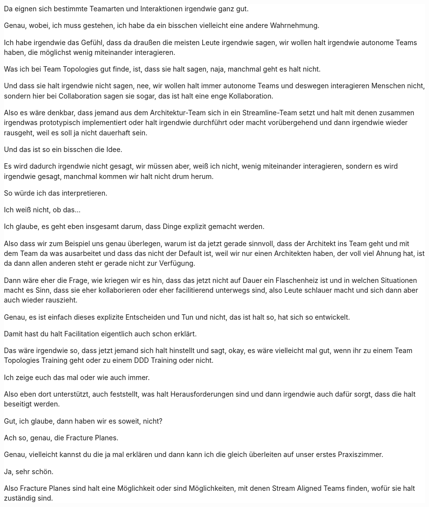 Da eignen sich bestimmte Teamarten und Interaktionen irgendwie ganz gut.

Genau, wobei, ich muss gestehen, ich habe da ein bisschen vielleicht eine andere Wahrnehmung.

Ich habe irgendwie das Gefühl, dass da draußen die meisten Leute irgendwie sagen, wir wollen halt irgendwie autonome Teams haben, die möglichst wenig miteinander interagieren.

Was ich bei Team Topologies gut finde, ist, dass sie halt sagen, naja, manchmal geht es halt nicht.

Und dass sie halt irgendwie nicht sagen, nee, wir wollen halt immer autonome Teams und deswegen interagieren Menschen nicht, sondern hier bei Collaboration sagen sie sogar, das ist halt eine enge Kollaboration.

Also es wäre denkbar, dass jemand aus dem Architektur-Team sich in ein Streamline-Team setzt und halt mit denen zusammen irgendwas prototypisch implementiert oder halt irgendwie durchführt oder macht vorübergehend und dann irgendwie wieder rausgeht, weil es soll ja nicht dauerhaft sein.

Und das ist so ein bisschen die Idee.

Es wird dadurch irgendwie nicht gesagt, wir müssen aber, weiß ich nicht, wenig miteinander interagieren, sondern es wird irgendwie gesagt, manchmal kommen wir halt nicht drum herum.

So würde ich das interpretieren.

Ich weiß nicht, ob das...

Ich glaube, es geht eben insgesamt darum, dass Dinge explizit gemacht werden.

Also dass wir zum Beispiel uns genau überlegen, warum ist da jetzt gerade sinnvoll, dass der Architekt ins Team geht und mit dem Team da was ausarbeitet und dass das nicht der Default ist, weil wir nur einen Architekten haben, der voll viel Ahnung hat, ist da dann allen anderen steht er gerade nicht zur Verfügung.

Dann wäre eher die Frage, wie kriegen wir es hin, dass das jetzt nicht auf Dauer ein Flaschenheiz ist und in welchen Situationen macht es Sinn, dass sie eher kollaborieren oder eher facilitierend unterwegs sind, also Leute schlauer macht und sich dann aber auch wieder rauszieht.

Genau, es ist einfach dieses explizite Entscheiden und Tun und nicht, das ist halt so, hat sich so entwickelt.

Damit hast du halt Facilitation eigentlich auch schon erklärt.

Das wäre irgendwie so, dass jetzt jemand sich halt hinstellt und sagt, okay, es wäre vielleicht mal gut, wenn ihr zu einem Team Topologies Training geht oder zu einem DDD Training oder nicht.

Ich zeige euch das mal oder wie auch immer.

Also eben dort unterstützt, auch feststellt, was halt Herausforderungen sind und dann irgendwie auch dafür sorgt, dass die halt beseitigt werden.

Gut, ich glaube, dann haben wir es soweit, nicht?

Ach so, genau, die Fracture Planes.

Genau, vielleicht kannst du die ja mal erklären und dann kann ich die gleich überleiten auf unser erstes Praxiszimmer.

Ja, sehr schön.

Also Fracture Planes sind halt eine Möglichkeit oder sind Möglichkeiten, mit denen Stream Aligned Teams finden, wofür sie halt zuständig sind.
